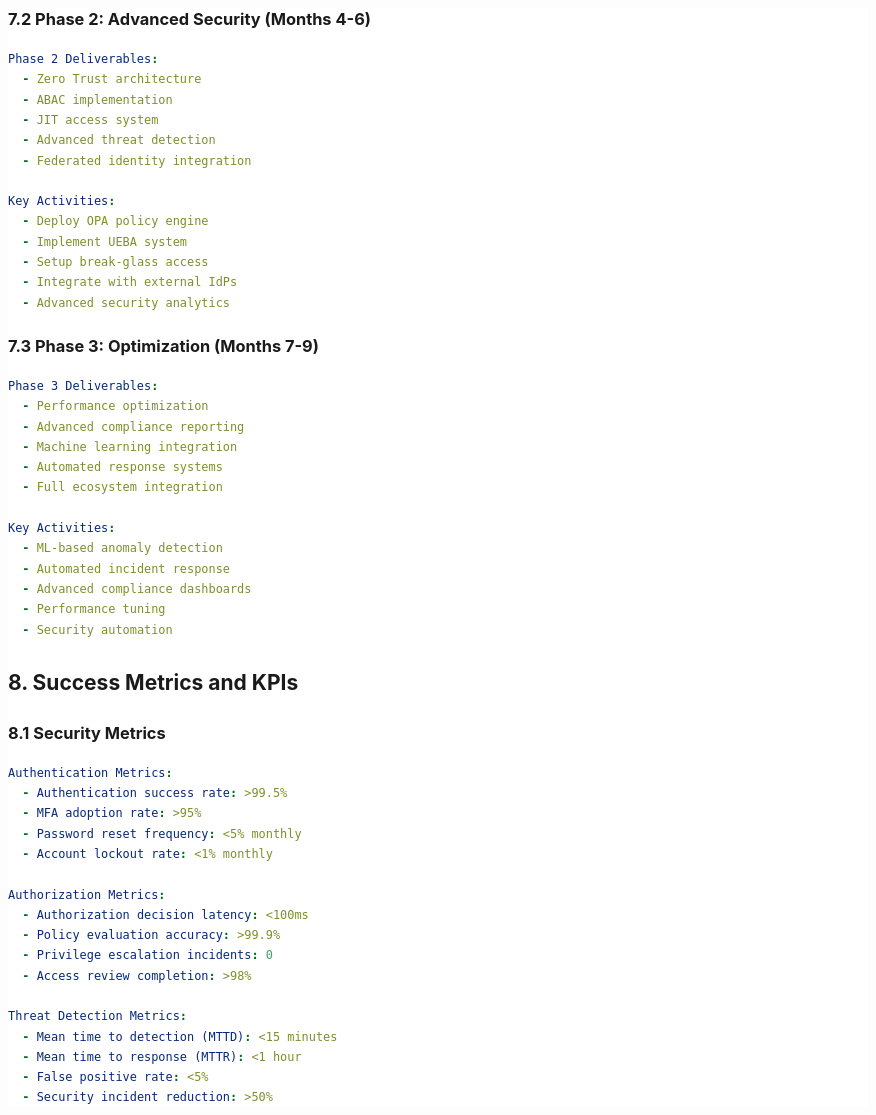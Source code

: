### 7.2 Phase 2: Advanced Security (Months 4-6)
```yaml
Phase 2 Deliverables:
  - Zero Trust architecture
  - ABAC implementation
  - JIT access system
  - Advanced threat detection
  - Federated identity integration
  
Key Activities:
  - Deploy OPA policy engine
  - Implement UEBA system
  - Setup break-glass access
  - Integrate with external IdPs
  - Advanced security analytics
```

### 7.3 Phase 3: Optimization (Months 7-9)
```yaml
Phase 3 Deliverables:
  - Performance optimization
  - Advanced compliance reporting
  - Machine learning integration
  - Automated response systems
  - Full ecosystem integration
  
Key Activities:
  - ML-based anomaly detection
  - Automated incident response
  - Advanced compliance dashboards
  - Performance tuning
  - Security automation
```

## 8. Success Metrics and KPIs

### 8.1 Security Metrics
```yaml
Authentication Metrics:
  - Authentication success rate: >99.5%
  - MFA adoption rate: >95%
  - Password reset frequency: <5% monthly
  - Account lockout rate: <1% monthly
  
Authorization Metrics:
  - Authorization decision latency: <100ms
  - Policy evaluation accuracy: >99.9%
  - Privilege escalation incidents: 0
  - Access review completion: >98%
  
Threat Detection Metrics:
  - Mean time to detection (MTTD): <15 minutes
  - Mean time to response (MTTR): <1 hour
  - False positive rate: <5%
  - Security incident reduction: >50%
```
